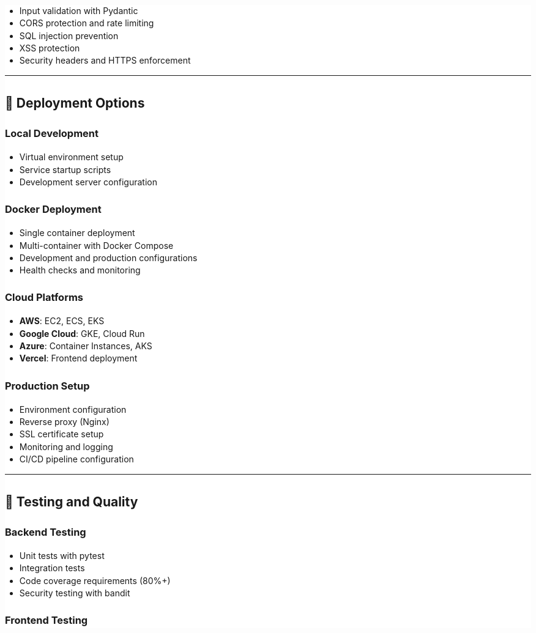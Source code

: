 - Input validation with Pydantic
- CORS protection and rate limiting
- SQL injection prevention
- XSS protection
- Security headers and HTTPS enforcement

---

## 🚀 **Deployment Options**

### **Local Development**

- Virtual environment setup
- Service startup scripts
- Development server configuration

### **Docker Deployment**

- Single container deployment
- Multi-container with Docker Compose
- Development and production configurations
- Health checks and monitoring

### **Cloud Platforms**

- **AWS**: EC2, ECS, EKS
- **Google Cloud**: GKE, Cloud Run
- **Azure**: Container Instances, AKS
- **Vercel**: Frontend deployment

### **Production Setup**

- Environment configuration
- Reverse proxy (Nginx)
- SSL certificate setup
- Monitoring and logging
- CI/CD pipeline configuration

---

## 🧪 **Testing and Quality**

### **Backend Testing**

- Unit tests with pytest
- Integration tests
- Code coverage requirements (80%+)
- Security testing with bandit

### **Frontend Testing**
